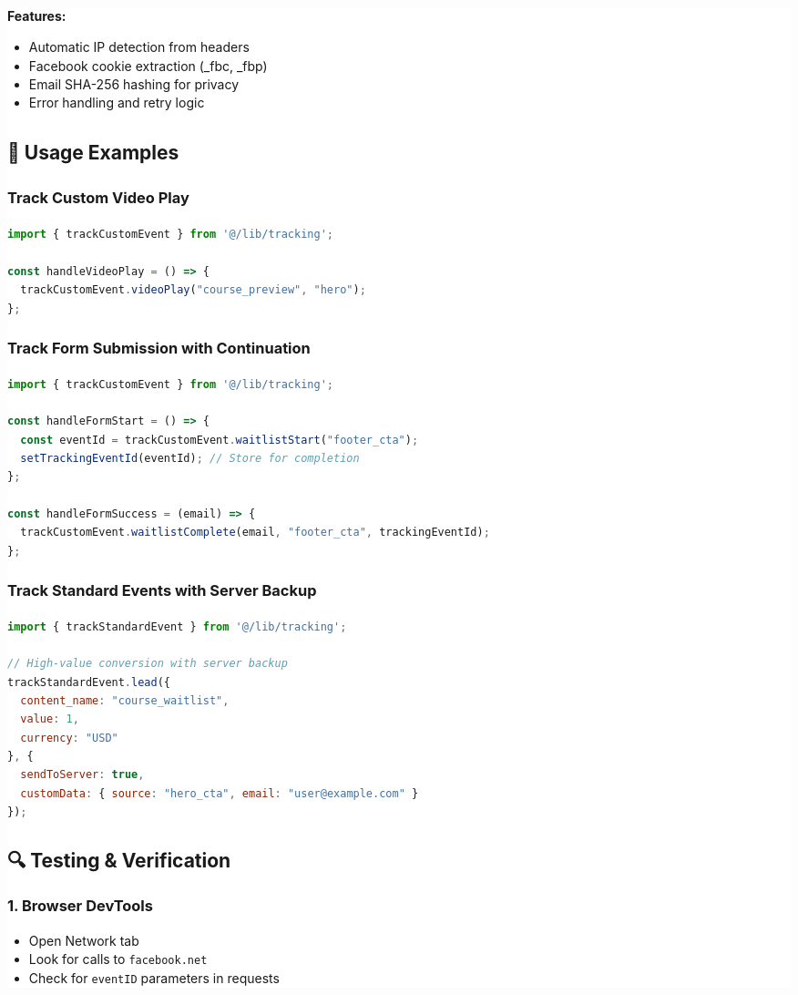 **Features:**
- Automatic IP detection from headers
- Facebook cookie extraction (_fbc, _fbp)
- Email SHA-256 hashing for privacy
- Error handling and retry logic

## 🎨 Usage Examples

### Track Custom Video Play
```javascript
import { trackCustomEvent } from '@/lib/tracking';

const handleVideoPlay = () => {
  trackCustomEvent.videoPlay("course_preview", "hero");
};
```

### Track Form Submission with Continuation
```javascript
import { trackCustomEvent } from '@/lib/tracking';

const handleFormStart = () => {
  const eventId = trackCustomEvent.waitlistStart("footer_cta");
  setTrackingEventId(eventId); // Store for completion
};

const handleFormSuccess = (email) => {
  trackCustomEvent.waitlistComplete(email, "footer_cta", trackingEventId);
};
```

### Track Standard Events with Server Backup
```javascript
import { trackStandardEvent } from '@/lib/tracking';

// High-value conversion with server backup
trackStandardEvent.lead({
  content_name: "course_waitlist",
  value: 1,
  currency: "USD"
}, { 
  sendToServer: true,
  customData: { source: "hero_cta", email: "user@example.com" }
});
```

## 🔍 Testing & Verification

### 1. Browser DevTools
- Open Network tab
- Look for calls to `facebook.net`
- Check for `eventID` parameters in requests

